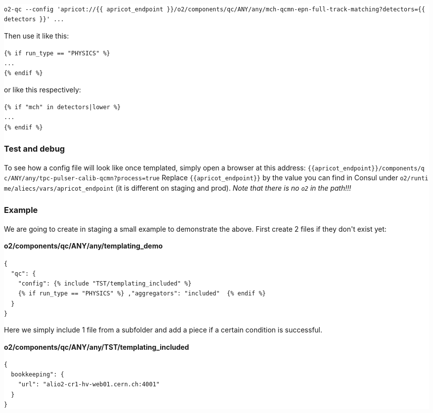 ```
o2-qc --config 'apricot://{{ apricot_endpoint }}/o2/components/qc/ANY/any/mch-qcmn-epn-full-track-matching?detectors={{ detectors }}' ...
```

Then use it like this:

```
{% if run_type == "PHYSICS" %}
...
{% endif %}
```

or like this respectively:

```
{% if "mch" in detectors|lower %}
...
{% endif %}
```

### Test and debug

To see how a config file will look like once templated, simply open a browser at this address: `{{apricot_endpoint}}/components/qc/ANY/any/tpc-pulser-calib-qcmn?process=true`
Replace `{{apricot_endpoint}}` by the value you can find in Consul under `o2/runtime/aliecs/vars/apricot_endpoint` (it is different on staging and prod).
_Note that there is no `o2` in the path!!!_

### Example

We are going to create in staging a small example to demonstrate the above.
First create 2 files if they don't exist yet:

**o2/components/qc/ANY/any/templating_demo**

```
{
  "qc": {
    "config": {% include "TST/templating_included" %}
    {% if run_type == "PHYSICS" %} ,"aggregators": "included"  {% endif %}
  }
}
```

Here we simply include 1 file from a subfolder and add a piece if a certain condition is successful.

**o2/components/qc/ANY/any/TST/templating_included**

```
{
  bookkeeping": {
    "url": "alio2-cr1-hv-web01.cern.ch:4001"
  }
}
```
